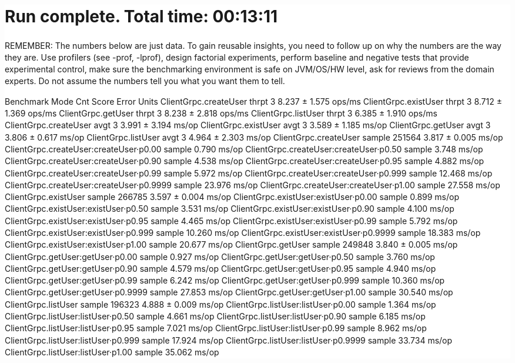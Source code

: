 
# Run complete. Total time: 00:13:11

REMEMBER: The numbers below are just data. To gain reusable insights, you need to follow up on
why the numbers are the way they are. Use profilers (see -prof, -lprof), design factorial
experiments, perform baseline and negative tests that provide experimental control, make sure
the benchmarking environment is safe on JVM/OS/HW level, ask for reviews from the domain experts.
Do not assume the numbers tell you what you want them to tell.

Benchmark                                   Mode     Cnt   Score   Error   Units
ClientGrpc.createUser                      thrpt       3   8.237 ± 1.575  ops/ms
ClientGrpc.existUser                       thrpt       3   8.712 ± 1.369  ops/ms
ClientGrpc.getUser                         thrpt       3   8.238 ± 2.818  ops/ms
ClientGrpc.listUser                        thrpt       3   6.385 ± 1.910  ops/ms
ClientGrpc.createUser                       avgt       3   3.991 ± 3.194   ms/op
ClientGrpc.existUser                        avgt       3   3.589 ± 1.185   ms/op
ClientGrpc.getUser                          avgt       3   3.806 ± 0.617   ms/op
ClientGrpc.listUser                         avgt       3   4.964 ± 2.303   ms/op
ClientGrpc.createUser                     sample  251564   3.817 ± 0.005   ms/op
ClientGrpc.createUser:createUser·p0.00    sample           0.790           ms/op
ClientGrpc.createUser:createUser·p0.50    sample           3.748           ms/op
ClientGrpc.createUser:createUser·p0.90    sample           4.538           ms/op
ClientGrpc.createUser:createUser·p0.95    sample           4.882           ms/op
ClientGrpc.createUser:createUser·p0.99    sample           5.972           ms/op
ClientGrpc.createUser:createUser·p0.999   sample          12.468           ms/op
ClientGrpc.createUser:createUser·p0.9999  sample          23.976           ms/op
ClientGrpc.createUser:createUser·p1.00    sample          27.558           ms/op
ClientGrpc.existUser                      sample  266785   3.597 ± 0.004   ms/op
ClientGrpc.existUser:existUser·p0.00      sample           0.899           ms/op
ClientGrpc.existUser:existUser·p0.50      sample           3.531           ms/op
ClientGrpc.existUser:existUser·p0.90      sample           4.100           ms/op
ClientGrpc.existUser:existUser·p0.95      sample           4.465           ms/op
ClientGrpc.existUser:existUser·p0.99      sample           5.792           ms/op
ClientGrpc.existUser:existUser·p0.999     sample          10.260           ms/op
ClientGrpc.existUser:existUser·p0.9999    sample          18.383           ms/op
ClientGrpc.existUser:existUser·p1.00      sample          20.677           ms/op
ClientGrpc.getUser                        sample  249848   3.840 ± 0.005   ms/op
ClientGrpc.getUser:getUser·p0.00          sample           0.927           ms/op
ClientGrpc.getUser:getUser·p0.50          sample           3.760           ms/op
ClientGrpc.getUser:getUser·p0.90          sample           4.579           ms/op
ClientGrpc.getUser:getUser·p0.95          sample           4.940           ms/op
ClientGrpc.getUser:getUser·p0.99          sample           6.242           ms/op
ClientGrpc.getUser:getUser·p0.999         sample          10.360           ms/op
ClientGrpc.getUser:getUser·p0.9999        sample          27.853           ms/op
ClientGrpc.getUser:getUser·p1.00          sample          30.540           ms/op
ClientGrpc.listUser                       sample  196323   4.888 ± 0.009   ms/op
ClientGrpc.listUser:listUser·p0.00        sample           1.364           ms/op
ClientGrpc.listUser:listUser·p0.50        sample           4.661           ms/op
ClientGrpc.listUser:listUser·p0.90        sample           6.185           ms/op
ClientGrpc.listUser:listUser·p0.95        sample           7.021           ms/op
ClientGrpc.listUser:listUser·p0.99        sample           8.962           ms/op
ClientGrpc.listUser:listUser·p0.999       sample          17.924           ms/op
ClientGrpc.listUser:listUser·p0.9999      sample          33.734           ms/op
ClientGrpc.listUser:listUser·p1.00        sample          35.062           ms/op
